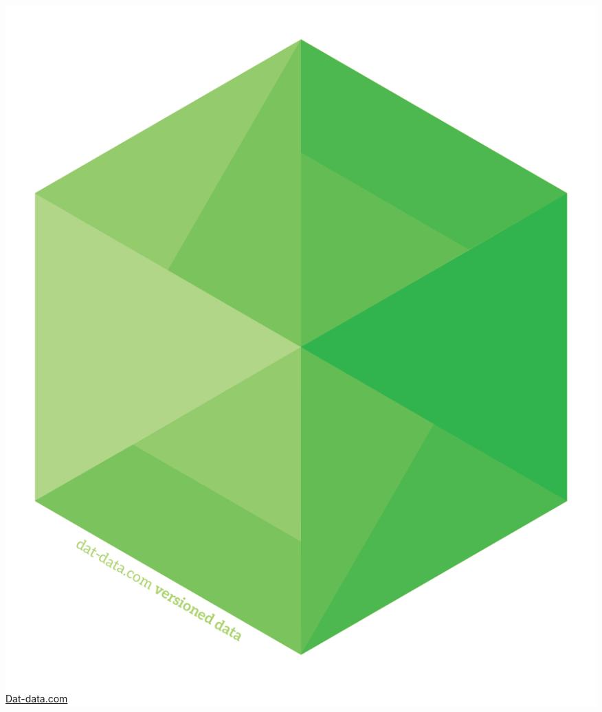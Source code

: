 <img style="width:100%;" alt="dat" src="img/dat.png" />
<a href="http://dat-data.com" target="_blank">Dat-data.com</a>
</div>
